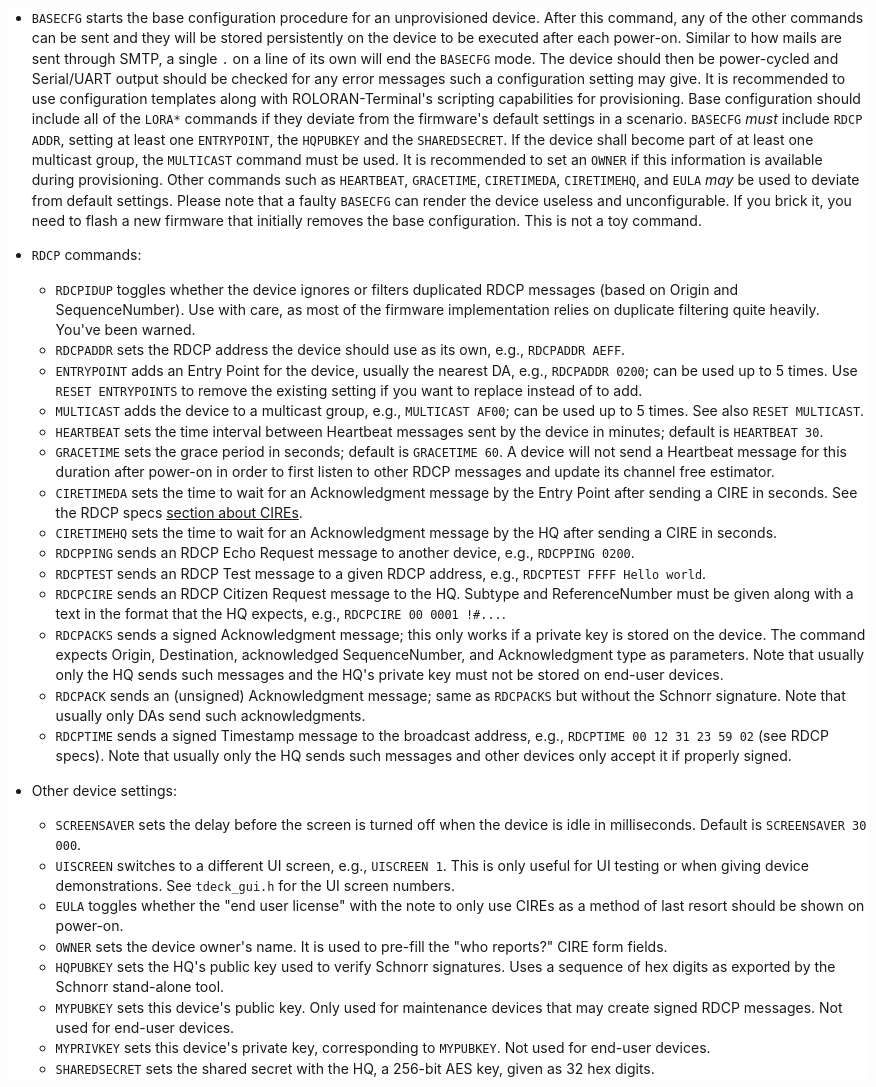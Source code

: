 - `BASECFG` starts the base configuration procedure for an unprovisioned device. After this command, any of the other commands can be sent and they will be stored persistently on the device to be executed after each power-on. Similar to how mails are sent through SMTP, a single `.` on a line of its own will end the `BASECFG` mode. The device should then be power-cycled and Serial/UART output should be checked for any error messages such a configuration setting may give. It is recommended to use configuration templates along with ROLORAN-Terminal's scripting capabilities for provisioning. Base configuration should include all of the `LORA*` commands if they deviate from the firmware's default settings in a scenario. `BASECFG` _must_ include `RDCPADDR`, setting at least one `ENTRYPOINT`, the `HQPUBKEY` and the `SHAREDSECRET`. If the device shall become part of at least one multicast group, the `MULTICAST` command must be used. It is recommended to set an `OWNER` if this information is available during provisioning. Other commands such as `HEARTBEAT`, `GRACETIME`, `CIRETIMEDA`, `CIRETIMEHQ`, and `EULA` _may_ be used to deviate from default settings. Please note that a faulty `BASECFG` can render the device useless and unconfigurable. If you brick it, you need to flash a new firmware that initially removes the base configuration. This is not a toy command.

- `RDCP` commands:
  - `RDCPIDUP` toggles whether the device ignores or filters duplicated RDCP messages (based on Origin and SequenceNumber). Use with care, as most of the firmware implementation relies on duplicate filtering quite heavily. You've been warned.
  - `RDCPADDR` sets the RDCP address the device should use as its own, e.g., `RDCPADDR AEFF`.
  - `ENTRYPOINT` adds an Entry Point for the device, usually the nearest DA, e.g., `RDCPADDR 0200`; can be used up to 5 times. Use `RESET ENTRYPOINTS` to remove the existing setting if you want to replace instead of to add.
  - `MULTICAST` adds the device to a multicast group, e.g., `MULTICAST AF00`; can be used up to 5 times. See also `RESET MULTICAST`.
  - `HEARTBEAT` sets the time interval between Heartbeat messages sent by the device in minutes; default is `HEARTBEAT 30`.
  - `GRACETIME` sets the grace period in seconds; default is `GRACETIME 60`. A device will not send a Heartbeat message for this duration after power-on in order to first listen to other RDCP messages and update its channel free estimator.
  - `CIRETIMEDA` sets the time to wait for an Acknowledgment message by the Entry Point after sending a CIRE in seconds. See the RDCP specs [section about CIREs](https://github.com/roloran/RDCP-Specs/blob/main/rdcp_v04_overview.md#rdcp-messages-for-citizen-reports).
  - `CIRETIMEHQ` sets the time to wait for an Acknowledgment message by the HQ after sending a CIRE in seconds.
  - `RDCPPING` sends an RDCP Echo Request message to another device, e.g., `RDCPPING 0200`.
  - `RDCPTEST` sends an RDCP Test message to a given RDCP address, e.g., `RDCPTEST FFFF Hello world`.
  - `RDCPCIRE` sends an RDCP Citizen Request message to the HQ. Subtype and ReferenceNumber must be given along with a text in the format that the HQ expects, e.g., `RDCPCIRE 00 0001 !#...`.
  - `RDCPACKS` sends a signed Acknowledgment message; this only works if a private key is stored on the device. The command expects Origin, Destination, acknowledged SequenceNumber, and Acknowledgment type as parameters. Note that usually only the HQ sends such messages and the HQ's private key must not be stored on end-user devices.
  - `RDCPACK` sends an (unsigned) Acknowledgment message; same as `RDCPACKS` but without the Schnorr signature. Note that usually only DAs send such acknowledgments.
  - `RDCPTIME` sends a signed Timestamp message to the broadcast address, e.g., `RDCPTIME 00 12 31 23 59 02` (see RDCP specs). Note that usually only the HQ sends such messages and other devices only accept it if properly signed.

- Other device settings:
  - `SCREENSAVER` sets the delay before the screen is turned off when the device is idle in milliseconds. Default is `SCREENSAVER 30000`.
  - `UISCREEN` switches to a different UI screen, e.g., `UISCREEN 1`. This is only useful for UI testing or when giving device demonstrations. See `tdeck_gui.h` for the UI screen numbers.
  - `EULA` toggles whether the "end user license" with the note to only use CIREs as a method of last resort should be shown on power-on.
  - `OWNER` sets the device owner's name. It is used to pre-fill the "who reports?" CIRE form fields.
  - `HQPUBKEY` sets the HQ's public key used to verify Schnorr signatures. Uses a sequence of hex digits as exported by the Schnorr stand-alone tool.
  - `MYPUBKEY` sets this device's public key. Only used for maintenance devices that may create signed RDCP messages. Not used for end-user devices.
  - `MYPRIVKEY` sets this device's private key, corresponding to `MYPUBKEY`. Not used for end-user devices.
  - `SHAREDSECRET` sets the shared secret with the HQ, a 256-bit AES key, given as 32 hex digits.